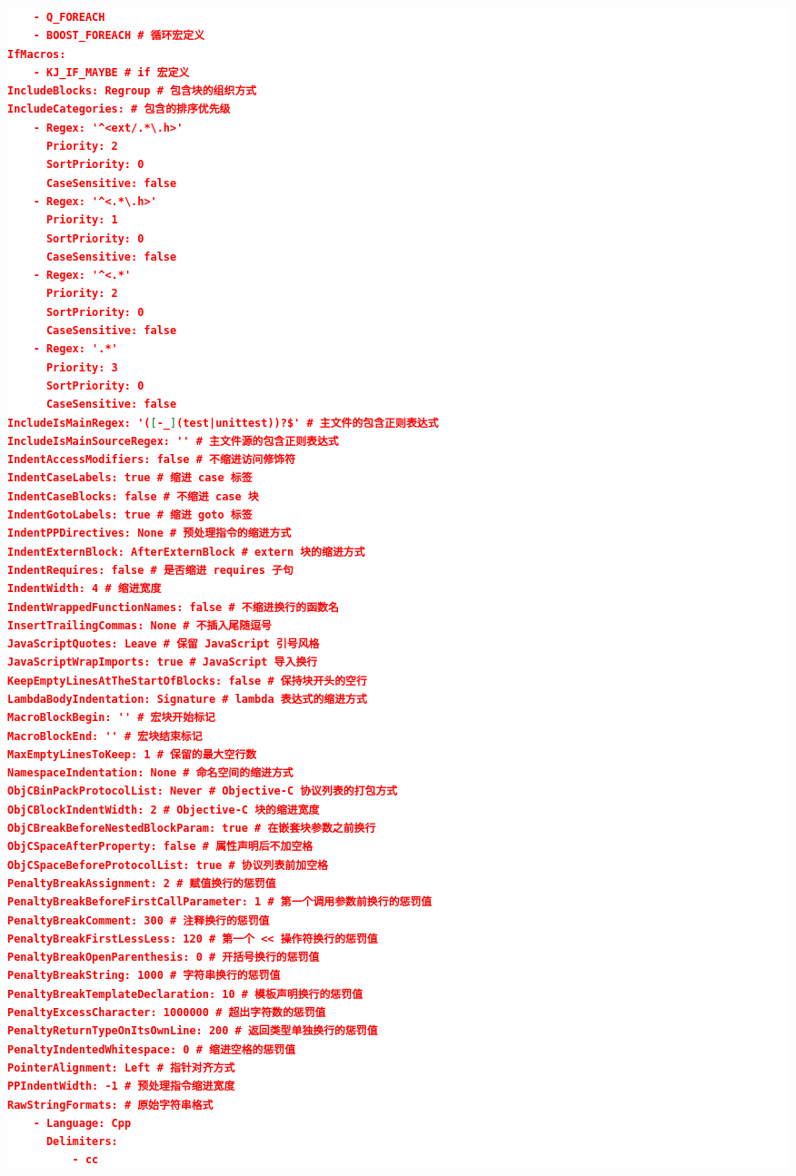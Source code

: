 ```json
    - Q_FOREACH
    - BOOST_FOREACH # 循环宏定义
IfMacros:
    - KJ_IF_MAYBE # if 宏定义
IncludeBlocks: Regroup # 包含块的组织方式
IncludeCategories: # 包含的排序优先级
    - Regex: '^<ext/.*\.h>'
      Priority: 2
      SortPriority: 0
      CaseSensitive: false
    - Regex: '^<.*\.h>'
      Priority: 1
      SortPriority: 0
      CaseSensitive: false
    - Regex: '^<.*'
      Priority: 2
      SortPriority: 0
      CaseSensitive: false
    - Regex: '.*'
      Priority: 3
      SortPriority: 0
      CaseSensitive: false
IncludeIsMainRegex: '([-_](test|unittest))?$' # 主文件的包含正则表达式
IncludeIsMainSourceRegex: '' # 主文件源的包含正则表达式
IndentAccessModifiers: false # 不缩进访问修饰符
IndentCaseLabels: true # 缩进 case 标签
IndentCaseBlocks: false # 不缩进 case 块
IndentGotoLabels: true # 缩进 goto 标签
IndentPPDirectives: None # 预处理指令的缩进方式
IndentExternBlock: AfterExternBlock # extern 块的缩进方式
IndentRequires: false # 是否缩进 requires 子句
IndentWidth: 4 # 缩进宽度
IndentWrappedFunctionNames: false # 不缩进换行的函数名
InsertTrailingCommas: None # 不插入尾随逗号
JavaScriptQuotes: Leave # 保留 JavaScript 引号风格
JavaScriptWrapImports: true # JavaScript 导入换行
KeepEmptyLinesAtTheStartOfBlocks: false # 保持块开头的空行
LambdaBodyIndentation: Signature # lambda 表达式的缩进方式
MacroBlockBegin: '' # 宏块开始标记
MacroBlockEnd: '' # 宏块结束标记
MaxEmptyLinesToKeep: 1 # 保留的最大空行数
NamespaceIndentation: None # 命名空间的缩进方式
ObjCBinPackProtocolList: Never # Objective-C 协议列表的打包方式
ObjCBlockIndentWidth: 2 # Objective-C 块的缩进宽度
ObjCBreakBeforeNestedBlockParam: true # 在嵌套块参数之前换行
ObjCSpaceAfterProperty: false # 属性声明后不加空格
ObjCSpaceBeforeProtocolList: true # 协议列表前加空格
PenaltyBreakAssignment: 2 # 赋值换行的惩罚值
PenaltyBreakBeforeFirstCallParameter: 1 # 第一个调用参数前换行的惩罚值
PenaltyBreakComment: 300 # 注释换行的惩罚值
PenaltyBreakFirstLessLess: 120 # 第一个 << 操作符换行的惩罚值
PenaltyBreakOpenParenthesis: 0 # 开括号换行的惩罚值
PenaltyBreakString: 1000 # 字符串换行的惩罚值
PenaltyBreakTemplateDeclaration: 10 # 模板声明换行的惩罚值
PenaltyExcessCharacter: 1000000 # 超出字符数的惩罚值
PenaltyReturnTypeOnItsOwnLine: 200 # 返回类型单独换行的惩罚值
PenaltyIndentedWhitespace: 0 # 缩进空格的惩罚值
PointerAlignment: Left # 指针对齐方式
PPIndentWidth: -1 # 预处理指令缩进宽度
RawStringFormats: # 原始字符串格式
    - Language: Cpp
      Delimiters:
          - cc
```